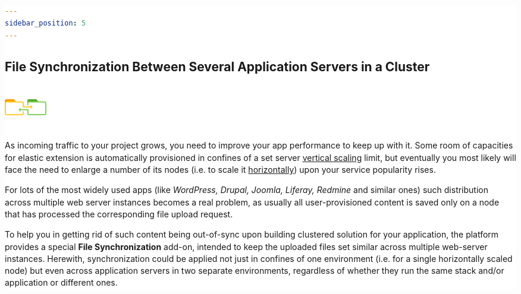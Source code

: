 ```yaml
---
sidebar_position: 5
---
```


## File Synchronization Between Several Application Servers in a Cluster

<div style={{
    display: 'grid',
    gridTemplateColumns: '0.15fr 1fr',
    gap: '10px'
}}>
<div>
<div style={{
    display: 'flex',
    alignItems: 'center',
    justifyContent: 'cetner',
}}>



![Locale Dropdown](./img/FileSynchronizationinCluster/1.png)

</div>
</div>
<div>



As incoming traffic to your project grows, you need to improve your app performance to keep up with it. Some room of capacities for elastic extension is automatically provisioned in confines of a set server [vertical scaling](http://localhost:3000/docs/ApplicationSetting/Scaling%20And%20Clustering/Automatic%20Vertical%20Scaling) limit, but eventually you most likely will face the need to enlarge a number of its nodes (i.e. to scale it [horizontally](http://localhost:3000/docs/ApplicationSetting/Scaling%20And%20Clustering/Horizontal%20Scaling)) upon your service popularity rises.

</div>
</div>

For lots of the most widely used apps (like _WordPress, Drupal, Joomla, Liferay, Redmine_ and similar ones) such distribution across multiple web server instances becomes a real problem, as usually all user-provisioned content is saved only on a node that has processed the corresponding file upload request.

To help you in getting rid of such content being out-of-sync upon building clustered solution for your application, the platform provides a special **File Synchronization** add-on, intended to keep the uploaded files set similar across multiple web-server instances. Herewith, synchronization could be applied not just in confines of one environment (i.e. for a single horizontally scaled node) but even across application servers in two separate environments, regardless of whether they run the same stack and/or application or different ones.
